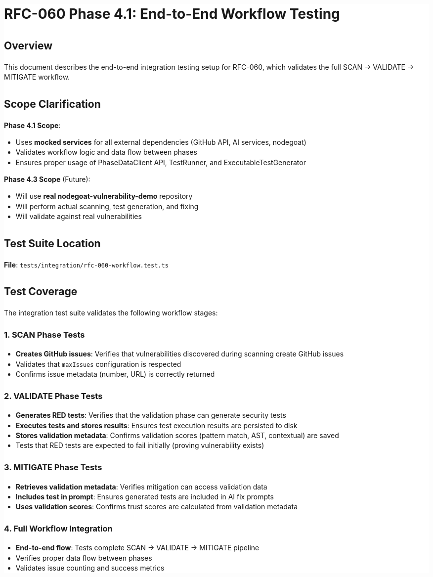 # RFC-060 Phase 4.1: End-to-End Workflow Testing

## Overview

This document describes the end-to-end integration testing setup for RFC-060, which validates the full SCAN → VALIDATE → MITIGATE workflow.

## Scope Clarification

**Phase 4.1 Scope**:
- Uses **mocked services** for all external dependencies (GitHub API, AI services, nodegoat)
- Validates workflow logic and data flow between phases
- Ensures proper usage of PhaseDataClient API, TestRunner, and ExecutableTestGenerator

**Phase 4.3 Scope** (Future):
- Will use **real nodegoat-vulnerability-demo** repository
- Will perform actual scanning, test generation, and fixing
- Will validate against real vulnerabilities

## Test Suite Location

**File**: `tests/integration/rfc-060-workflow.test.ts`

## Test Coverage

The integration test suite validates the following workflow stages:

### 1. SCAN Phase Tests
- **Creates GitHub issues**: Verifies that vulnerabilities discovered during scanning create GitHub issues
- Validates that `maxIssues` configuration is respected
- Confirms issue metadata (number, URL) is correctly returned

### 2. VALIDATE Phase Tests
- **Generates RED tests**: Verifies that the validation phase can generate security tests
- **Executes tests and stores results**: Ensures test execution results are persisted to disk
- **Stores validation metadata**: Confirms validation scores (pattern match, AST, contextual) are saved
- Tests that RED tests are expected to fail initially (proving vulnerability exists)

### 3. MITIGATE Phase Tests
- **Retrieves validation metadata**: Verifies mitigation can access validation data
- **Includes test in prompt**: Ensures generated tests are included in AI fix prompts
- **Uses validation scores**: Confirms trust scores are calculated from validation metadata

### 4. Full Workflow Integration
- **End-to-end flow**: Tests complete SCAN → VALIDATE → MITIGATE pipeline
- Verifies proper data flow between phases
- Validates issue counting and success metrics
